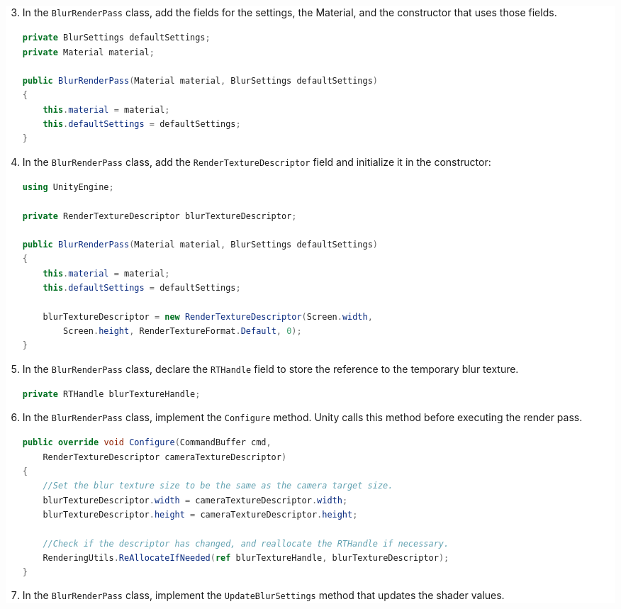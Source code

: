 3. In the `BlurRenderPass` class, add the fields for the settings, the Material, and the constructor that uses those fields.

    ```C#
    private BlurSettings defaultSettings;
    private Material material;

    public BlurRenderPass(Material material, BlurSettings defaultSettings)
    {
        this.material = material;
        this.defaultSettings = defaultSettings;        
    }
    ```

4. In the `BlurRenderPass` class, add the `RenderTextureDescriptor` field and initialize it in the constructor:

    ```C#
    using UnityEngine;

    private RenderTextureDescriptor blurTextureDescriptor;

    public BlurRenderPass(Material material, BlurSettings defaultSettings)
    {
        this.material = material;
        this.defaultSettings = defaultSettings;

        blurTextureDescriptor = new RenderTextureDescriptor(Screen.width,
            Screen.height, RenderTextureFormat.Default, 0);
    }
    ```

5. In the `BlurRenderPass` class, declare the `RTHandle` field to store the reference to the temporary blur texture. 

    ```C#
    private RTHandle blurTextureHandle;
    ```

6. In the `BlurRenderPass` class, implement the `Configure` method. Unity calls this method before executing the render pass.

    ```C#
    public override void Configure(CommandBuffer cmd,
        RenderTextureDescriptor cameraTextureDescriptor)
    {
        //Set the blur texture size to be the same as the camera target size.
        blurTextureDescriptor.width = cameraTextureDescriptor.width;
        blurTextureDescriptor.height = cameraTextureDescriptor.height;

        //Check if the descriptor has changed, and reallocate the RTHandle if necessary.
        RenderingUtils.ReAllocateIfNeeded(ref blurTextureHandle, blurTextureDescriptor);
    }
    ```

7. In the `BlurRenderPass` class, implement the `UpdateBlurSettings` method that updates the shader values.
